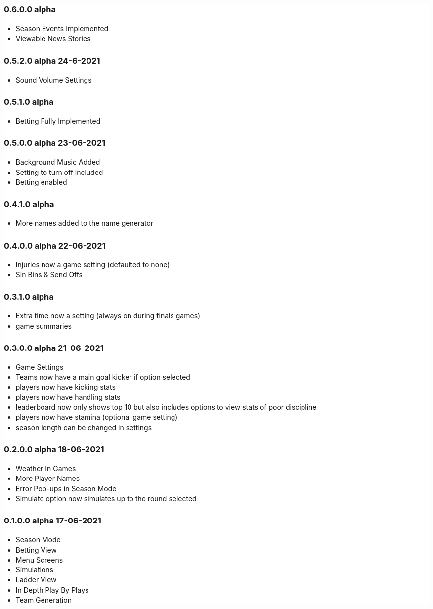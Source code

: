 ###  0.6.0.0 alpha
- Season Events Implemented
- Viewable News Stories

###  0.5.2.0 alpha 24-6-2021
- Sound Volume Settings

###  0.5.1.0 alpha 
- Betting Fully Implemented

###  0.5.0.0 alpha 23-06-2021
- Background Music Added
- Setting to turn off included
- Betting enabled

###  0.4.1.0 alpha
- More names added to the name generator

###  0.4.0.0 alpha 22-06-2021
- Injuries now a game setting (defaulted to none)
- Sin Bins & Send Offs

###	 0.3.1.0 alpha
- Extra time now a setting (always on during finals games)
- game summaries

###  0.3.0.0 alpha 21-06-2021
- Game Settings
- Teams now have a main goal kicker if option selected
- players now have kicking stats
- players now have handling stats
- leaderboard now only shows top 10 but also includes options to view stats of poor discipline
- players now have stamina (optional game setting)
- season length can be changed in settings

###  0.2.0.0 alpha 18-06-2021
- Weather In Games
- More Player Names
- Error Pop-ups in Season Mode
- Simulate option now simulates up to the round selected

###  0.1.0.0 alpha 17-06-2021
- Season Mode
- Betting View
- Menu Screens
- Simulations
- Ladder View
- In Depth Play By Plays
- Team Generation